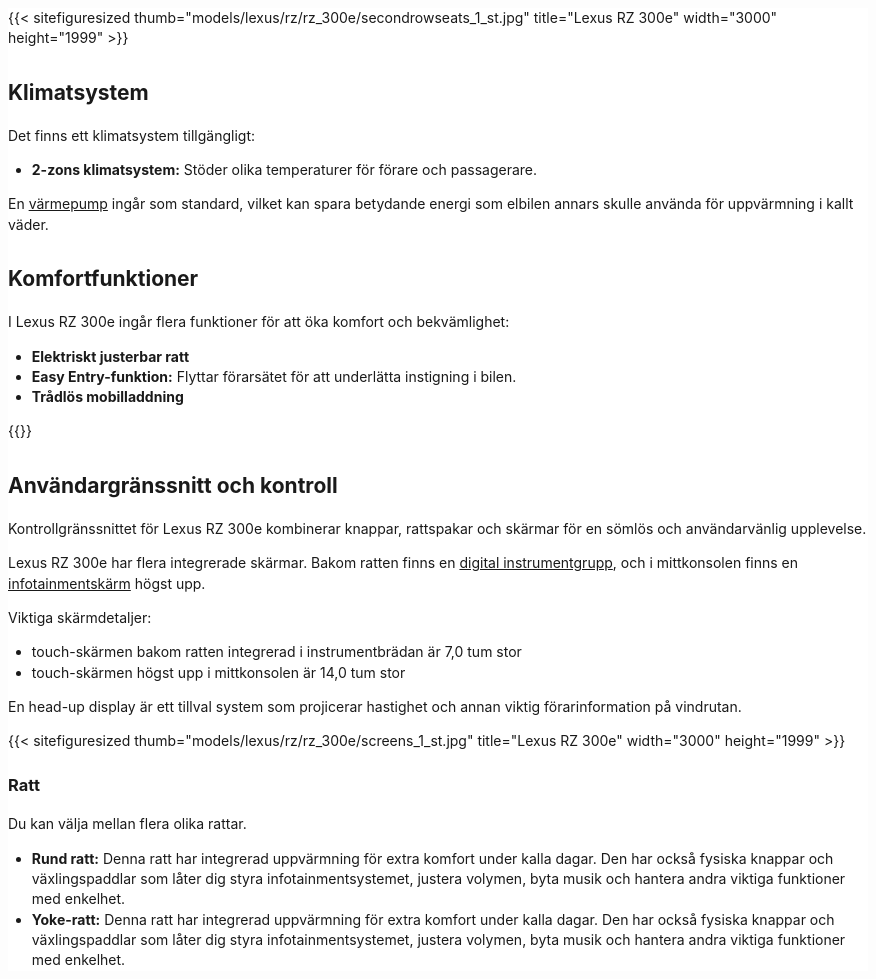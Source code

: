 {{< sitefiguresized thumb="models/lexus/rz/rz_300e/secondrowseats_1_st.jpg" title="Lexus RZ 300e" width="3000" height="1999"  >}}

<a id="section-climatesystem" style="display: block; position: relative; top: -60px; visibility: hidden;"></a>

## Klimatsystem

Det finns ett klimatsystem tillgängligt:

- **2-zons klimatsystem:** Stöder olika temperaturer för förare och passagerare.

En [värmepump](../../../../technology/hvac/#heat-pump) ingår som standard, vilket kan spara betydande energi som elbilen annars skulle använda för uppvärmning i kallt väder.

<a id="section-comfort" style="display: block; position: relative; top: -60px; visibility: hidden;"></a>

## Komfortfunktioner

I Lexus RZ 300e ingår flera funktioner för att öka komfort och bekvämlighet:

- **Elektriskt justerbar ratt**
- **Easy Entry-funktion:** Flyttar förarsätet för att underlätta instigning i bilen.
- **Trådlös mobilladdning**

{{<evkxdisplayaddarticle />}}

<a id="section-ui" style="display: block; position: relative; top: -60px; visibility: hidden;"></a>

## Användargränssnitt och kontroll

Kontrollgränssnittet för Lexus RZ 300e kombinerar knappar, rattspakar och skärmar för en sömlös och användarvänlig upplevelse.

Lexus RZ 300e har flera integrerade skärmar. Bakom ratten finns en [digital instrumentgrupp](../../../../technology/userinterface/screens/#digital-instruments), och i mittkonsolen finns en [infotainmentskärm](../../../../technology/userinterface/screens/#infotainment-screen) högst upp.

Viktiga skärmdetaljer:

- touch-skärmen bakom ratten integrerad i instrumentbrädan är 7,0 tum stor
- touch-skärmen högst upp i mittkonsolen är 14,0 tum stor

En head-up display är ett tillval system som projicerar hastighet och annan viktig förarinformation på vindrutan.

{{< sitefiguresized thumb="models/lexus/rz/rz_300e/screens_1_st.jpg" title="Lexus RZ 300e" width="3000" height="1999"  >}}

### Ratt

Du kan välja mellan flera olika rattar.

- **Rund ratt:** Denna ratt har integrerad uppvärmning för extra komfort under kalla dagar. Den har också fysiska knappar och växlingspaddlar som låter dig styra infotainmentsystemet, justera volymen, byta musik och hantera andra viktiga funktioner med enkelhet.
- **Yoke-ratt:** Denna ratt har integrerad uppvärmning för extra komfort under kalla dagar. Den har också fysiska knappar och växlingspaddlar som låter dig styra infotainmentsystemet, justera volymen, byta musik och hantera andra viktiga funktioner med enkelhet.
